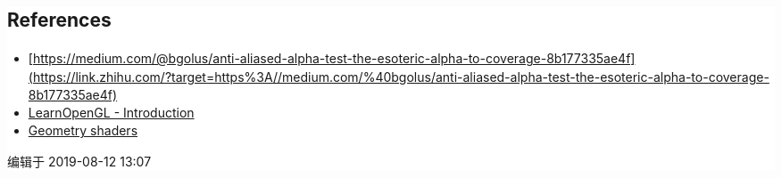 ## **References**

- [https://medium.com/@bgolus/anti-aliased-alpha-test-the-esoteric-alpha-to-coverage-8b177335ae4f](https://link.zhihu.com/?target=https%3A//medium.com/%40bgolus/anti-aliased-alpha-test-the-esoteric-alpha-to-coverage-8b177335ae4f)
- [LearnOpenGL - Introduction](https://link.zhihu.com/?target=https%3A//learnopengl.com/Introduction)
- [Geometry shaders](https://link.zhihu.com/?target=https%3A//open.gl/geometry)

编辑于 2019-08-12 13:07
